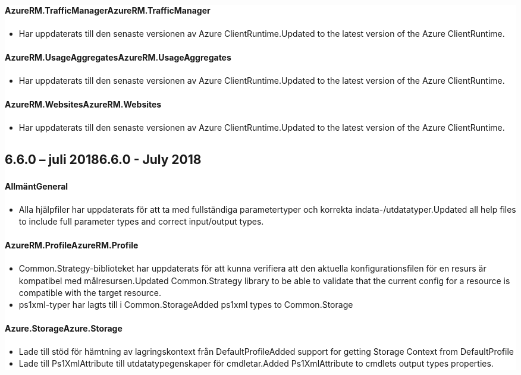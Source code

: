 #### <a name="azurermtrafficmanager"></a><span data-ttu-id="c7408-309">AzureRM.TrafficManager</span><span class="sxs-lookup"><span data-stu-id="c7408-309">AzureRM.TrafficManager</span></span>
* <span data-ttu-id="c7408-310">Har uppdaterats till den senaste versionen av Azure ClientRuntime.</span><span class="sxs-lookup"><span data-stu-id="c7408-310">Updated to the latest version of the Azure ClientRuntime.</span></span>

#### <a name="azurermusageaggregates"></a><span data-ttu-id="c7408-311">AzureRM.UsageAggregates</span><span class="sxs-lookup"><span data-stu-id="c7408-311">AzureRM.UsageAggregates</span></span>
* <span data-ttu-id="c7408-312">Har uppdaterats till den senaste versionen av Azure ClientRuntime.</span><span class="sxs-lookup"><span data-stu-id="c7408-312">Updated to the latest version of the Azure ClientRuntime.</span></span>

#### <a name="azurermwebsites"></a><span data-ttu-id="c7408-313">AzureRM.Websites</span><span class="sxs-lookup"><span data-stu-id="c7408-313">AzureRM.Websites</span></span>
* <span data-ttu-id="c7408-314">Har uppdaterats till den senaste versionen av Azure ClientRuntime.</span><span class="sxs-lookup"><span data-stu-id="c7408-314">Updated to the latest version of the Azure ClientRuntime.</span></span>

## <a name="660---july-2018"></a><span data-ttu-id="c7408-315">6.6.0 – juli 2018</span><span class="sxs-lookup"><span data-stu-id="c7408-315">6.6.0 - July 2018</span></span>
#### <a name="general"></a><span data-ttu-id="c7408-316">Allmänt</span><span class="sxs-lookup"><span data-stu-id="c7408-316">General</span></span>
* <span data-ttu-id="c7408-317">Alla hjälpfiler har uppdaterats för att ta med fullständiga parametertyper och korrekta indata-/utdatatyper.</span><span class="sxs-lookup"><span data-stu-id="c7408-317">Updated all help files to include full parameter types and correct input/output types.</span></span>

#### <a name="azurermprofile"></a><span data-ttu-id="c7408-318">AzureRM.Profile</span><span class="sxs-lookup"><span data-stu-id="c7408-318">AzureRM.Profile</span></span>
* <span data-ttu-id="c7408-319">Common.Strategy-biblioteket har uppdaterats för att kunna verifiera att den aktuella konfigurationsfilen för en resurs är kompatibel med målresursen.</span><span class="sxs-lookup"><span data-stu-id="c7408-319">Updated Common.Strategy library to be able to validate that the current config for a resource is compatible with the target resource.</span></span>
* <span data-ttu-id="c7408-320">ps1xml-typer har lagts till i Common.Storage</span><span class="sxs-lookup"><span data-stu-id="c7408-320">Added ps1xml types to Common.Storage</span></span>

#### <a name="azurestorage"></a><span data-ttu-id="c7408-321">Azure.Storage</span><span class="sxs-lookup"><span data-stu-id="c7408-321">Azure.Storage</span></span>
* <span data-ttu-id="c7408-322">Lade till stöd för hämtning av lagringskontext från DefaultProfile</span><span class="sxs-lookup"><span data-stu-id="c7408-322">Added support for getting Storage Context from DefaultProfile</span></span>
* <span data-ttu-id="c7408-323">Lade till Ps1XmlAttribute till utdatatypegenskaper för cmdletar.</span><span class="sxs-lookup"><span data-stu-id="c7408-323">Added Ps1XmlAttribute to cmdlets output types properties.</span></span>
